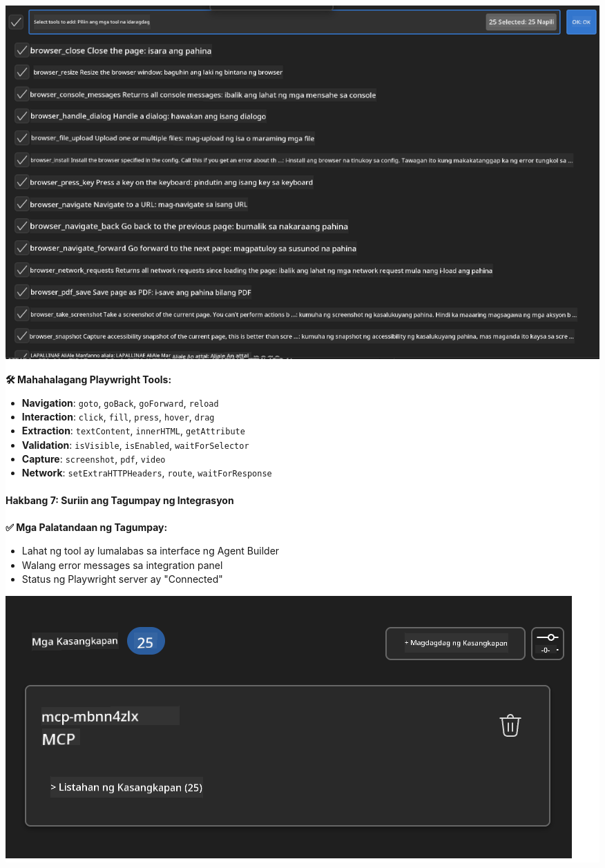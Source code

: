 ![Tools](../../../../translated_images/Tools.3ea23c447b4d9feccbd7101e6dcf9e27cb0e5273f351995fde62c5abf9a78b4c.tl.png)

**🛠️ Mahahalagang Playwright Tools:**
- **Navigation**: `goto`, `goBack`, `goForward`, `reload`
- **Interaction**: `click`, `fill`, `press`, `hover`, `drag`
- **Extraction**: `textContent`, `innerHTML`, `getAttribute`
- **Validation**: `isVisible`, `isEnabled`, `waitForSelector`
- **Capture**: `screenshot`, `pdf`, `video`
- **Network**: `setExtraHTTPHeaders`, `route`, `waitForResponse`

#### Hakbang 7: Suriin ang Tagumpay ng Integrasyon
**✅ Mga Palatandaan ng Tagumpay:**
- Lahat ng tool ay lumalabas sa interface ng Agent Builder
- Walang error messages sa integration panel
- Status ng Playwright server ay "Connected"

![AgentTools](../../../../translated_images/AgentTools.053cfb96a17e02199dcc6563010d2b324d4fc3ebdd24889657a6950647a52f63.tl.png)
